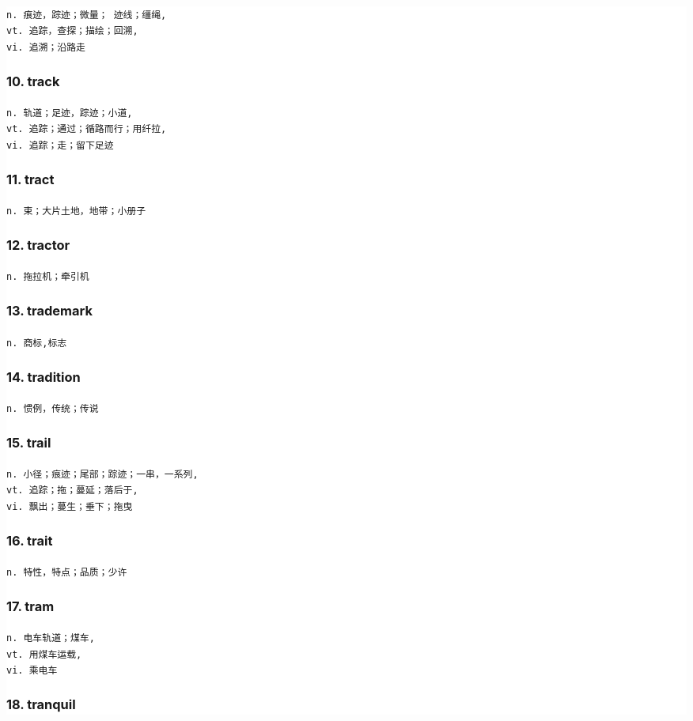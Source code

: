 ```
n. 痕迹，踪迹；微量； 迹线；缰绳,
vt. 追踪，查探；描绘；回溯,
vi. 追溯；沿路走
```
### 10. track

```
n. 轨道；足迹，踪迹；小道,
vt. 追踪；通过；循路而行；用纤拉,
vi. 追踪；走；留下足迹
```
### 11. tract

```
n. 束；大片土地，地带；小册子
```
### 12. tractor

```
n. 拖拉机；牵引机
```
### 13. trademark

```
n. 商标,标志
```
### 14. tradition

```
n. 惯例，传统；传说
```
### 15. trail

```
n. 小径；痕迹；尾部；踪迹；一串，一系列,
vt. 追踪；拖；蔓延；落后于,
vi. 飘出；蔓生；垂下；拖曳
```
### 16. trait

```
n. 特性，特点；品质；少许
```
### 17. tram

```
n. 电车轨道；煤车,
vt. 用煤车运载,
vi. 乘电车
```
### 18. tranquil

